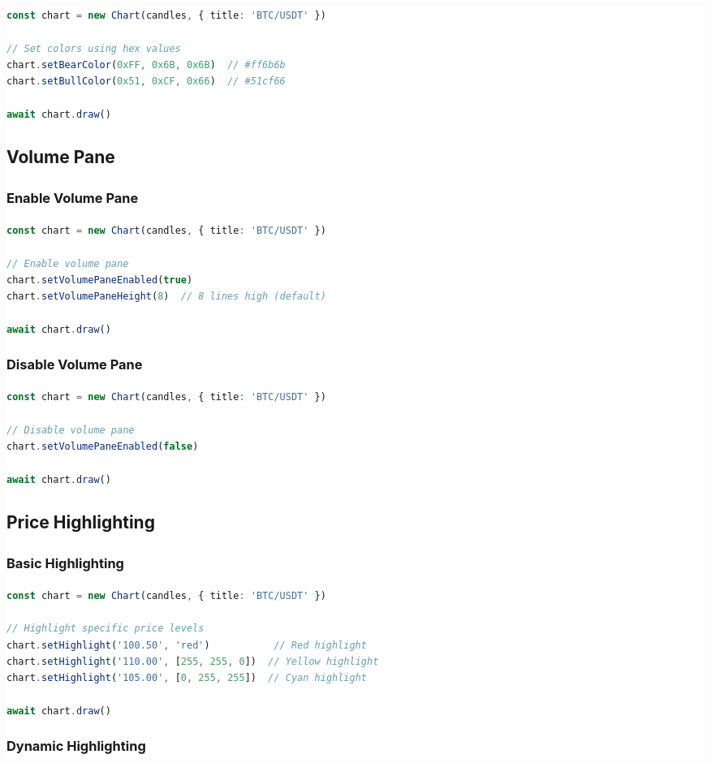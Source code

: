 ```typescript
const chart = new Chart(candles, { title: 'BTC/USDT' })

// Set colors using hex values
chart.setBearColor(0xFF, 0x6B, 0x6B)  // #ff6b6b
chart.setBullColor(0x51, 0xCF, 0x66)  // #51cf66

await chart.draw()
```

## Volume Pane

### Enable Volume Pane

```typescript
const chart = new Chart(candles, { title: 'BTC/USDT' })

// Enable volume pane
chart.setVolumePaneEnabled(true)
chart.setVolumePaneHeight(8)  // 8 lines high (default)

await chart.draw()
```

### Disable Volume Pane

```typescript
const chart = new Chart(candles, { title: 'BTC/USDT' })

// Disable volume pane
chart.setVolumePaneEnabled(false)

await chart.draw()
```

## Price Highlighting

### Basic Highlighting

```typescript
const chart = new Chart(candles, { title: 'BTC/USDT' })

// Highlight specific price levels
chart.setHighlight('100.50', 'red')           // Red highlight
chart.setHighlight('110.00', [255, 255, 0])  // Yellow highlight
chart.setHighlight('105.00', [0, 255, 255])  // Cyan highlight

await chart.draw()
```

### Dynamic Highlighting

